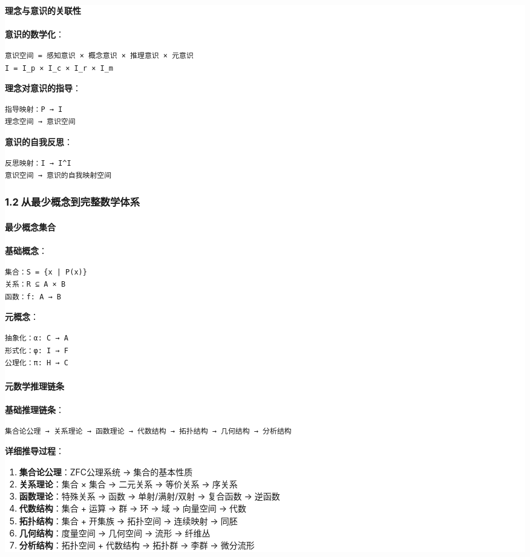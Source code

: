 #### 理念与意识的关联性

**意识的数学化**：

```text
意识空间 = 感知意识 × 概念意识 × 推理意识 × 元意识
I = I_p × I_c × I_r × I_m
```

**理念对意识的指导**：

```text
指导映射：P → I
理念空间 → 意识空间
```

**意识的自我反思**：

```text
反思映射：I → I^I
意识空间 → 意识的自我映射空间
```

### 1.2 从最少概念到完整数学体系

#### 最少概念集合

**基础概念**：

```text
集合：S = {x | P(x)}
关系：R ⊆ A × B
函数：f: A → B
```

**元概念**：

```text
抽象化：α: C → A
形式化：φ: I → F
公理化：π: H → C
```

#### 元数学推理链条

**基础推理链条**：

```text
集合论公理 → 关系理论 → 函数理论 → 代数结构 → 拓扑结构 → 几何结构 → 分析结构
```

**详细推导过程**：

1. **集合论公理**：ZFC公理系统 → 集合的基本性质
2. **关系理论**：集合 × 集合 → 二元关系 → 等价关系 → 序关系
3. **函数理论**：特殊关系 → 函数 → 单射/满射/双射 → 复合函数 → 逆函数
4. **代数结构**：集合 + 运算 → 群 → 环 → 域 → 向量空间 → 代数
5. **拓扑结构**：集合 + 开集族 → 拓扑空间 → 连续映射 → 同胚
6. **几何结构**：度量空间 → 几何空间 → 流形 → 纤维丛
7. **分析结构**：拓扑空间 + 代数结构 → 拓扑群 → 李群 → 微分流形
